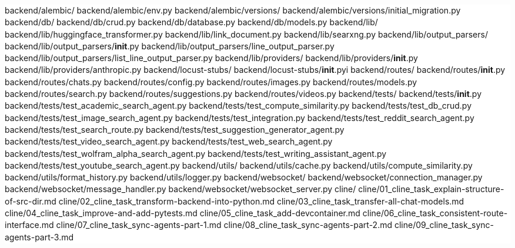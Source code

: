 backend/alembic/
backend/alembic/env.py
backend/alembic/versions/
backend/alembic/versions/initial_migration.py
backend/db/
backend/db/crud.py
backend/db/database.py
backend/db/models.py
backend/lib/
backend/lib/huggingface_transformer.py
backend/lib/link_document.py
backend/lib/searxng.py
backend/lib/output_parsers/
backend/lib/output_parsers/__init__.py
backend/lib/output_parsers/line_output_parser.py
backend/lib/output_parsers/list_line_output_parser.py
backend/lib/providers/
backend/lib/providers/__init__.py
backend/lib/providers/anthropic.py
backend/locust-stubs/
backend/locust-stubs/__init__.pyi
backend/routes/
backend/routes/__init__.py
backend/routes/chats.py
backend/routes/config.py
backend/routes/images.py
backend/routes/models.py
backend/routes/search.py
backend/routes/suggestions.py
backend/routes/videos.py
backend/tests/
backend/tests/__init__.py
backend/tests/test_academic_search_agent.py
backend/tests/test_compute_similarity.py
backend/tests/test_db_crud.py
backend/tests/test_image_search_agent.py
backend/tests/test_integration.py
backend/tests/test_reddit_search_agent.py
backend/tests/test_search_route.py
backend/tests/test_suggestion_generator_agent.py
backend/tests/test_video_search_agent.py
backend/tests/test_web_search_agent.py
backend/tests/test_wolfram_alpha_search_agent.py
backend/tests/test_writing_assistant_agent.py
backend/tests/test_youtube_search_agent.py
backend/utils/
backend/utils/cache.py
backend/utils/compute_similarity.py
backend/utils/format_history.py
backend/utils/logger.py
backend/websocket/
backend/websocket/connection_manager.py
backend/websocket/message_handler.py
backend/websocket/websocket_server.py
cline/
cline/01_cline_task_explain-structure-of-src-dir.md
cline/02_cline_task_transform-backend-into-python.md
cline/03_cline_task_transfer-all-chat-models.md
cline/04_cline_task_improve-and-add-pytests.md
cline/05_cline_task_add-devcontainer.md
cline/06_cline_task_consistent-route-interface.md
cline/07_cline_task_sync-agents-part-1.md
cline/08_cline_task_sync-agents-part-2.md
cline/09_cline_task_sync-agents-part-3.md